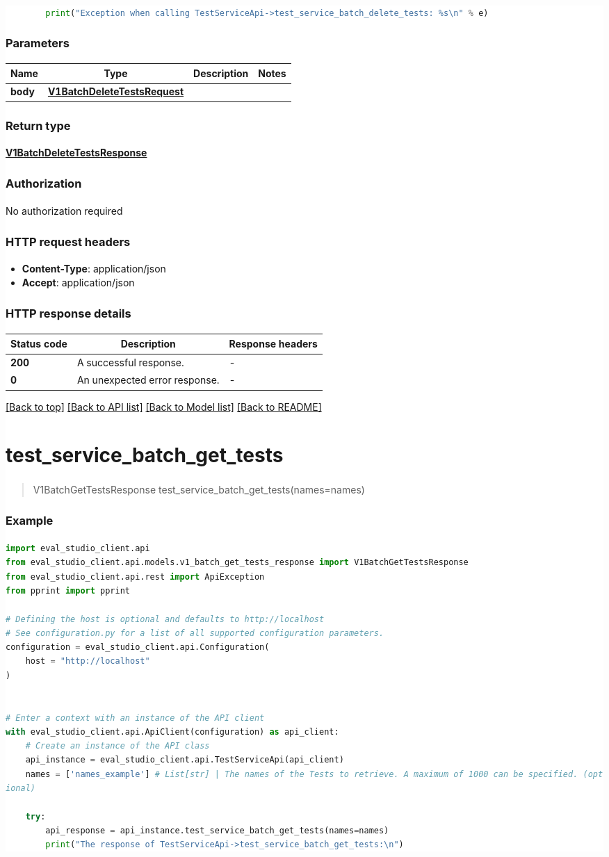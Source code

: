 ```python
        print("Exception when calling TestServiceApi->test_service_batch_delete_tests: %s\n" % e)
```



### Parameters


Name | Type | Description  | Notes
------------- | ------------- | ------------- | -------------
 **body** | [**V1BatchDeleteTestsRequest**](V1BatchDeleteTestsRequest.md)|  | 

### Return type

[**V1BatchDeleteTestsResponse**](V1BatchDeleteTestsResponse.md)

### Authorization

No authorization required

### HTTP request headers

 - **Content-Type**: application/json
 - **Accept**: application/json

### HTTP response details

| Status code | Description | Response headers |
|-------------|-------------|------------------|
**200** | A successful response. |  -  |
**0** | An unexpected error response. |  -  |

[[Back to top]](#) [[Back to API list]](../README.md#documentation-for-api-endpoints) [[Back to Model list]](../README.md#documentation-for-models) [[Back to README]](../README.md)

# **test_service_batch_get_tests**
> V1BatchGetTestsResponse test_service_batch_get_tests(names=names)



### Example


```python
import eval_studio_client.api
from eval_studio_client.api.models.v1_batch_get_tests_response import V1BatchGetTestsResponse
from eval_studio_client.api.rest import ApiException
from pprint import pprint

# Defining the host is optional and defaults to http://localhost
# See configuration.py for a list of all supported configuration parameters.
configuration = eval_studio_client.api.Configuration(
    host = "http://localhost"
)


# Enter a context with an instance of the API client
with eval_studio_client.api.ApiClient(configuration) as api_client:
    # Create an instance of the API class
    api_instance = eval_studio_client.api.TestServiceApi(api_client)
    names = ['names_example'] # List[str] | The names of the Tests to retrieve. A maximum of 1000 can be specified. (optional)

    try:
        api_response = api_instance.test_service_batch_get_tests(names=names)
        print("The response of TestServiceApi->test_service_batch_get_tests:\n")
```